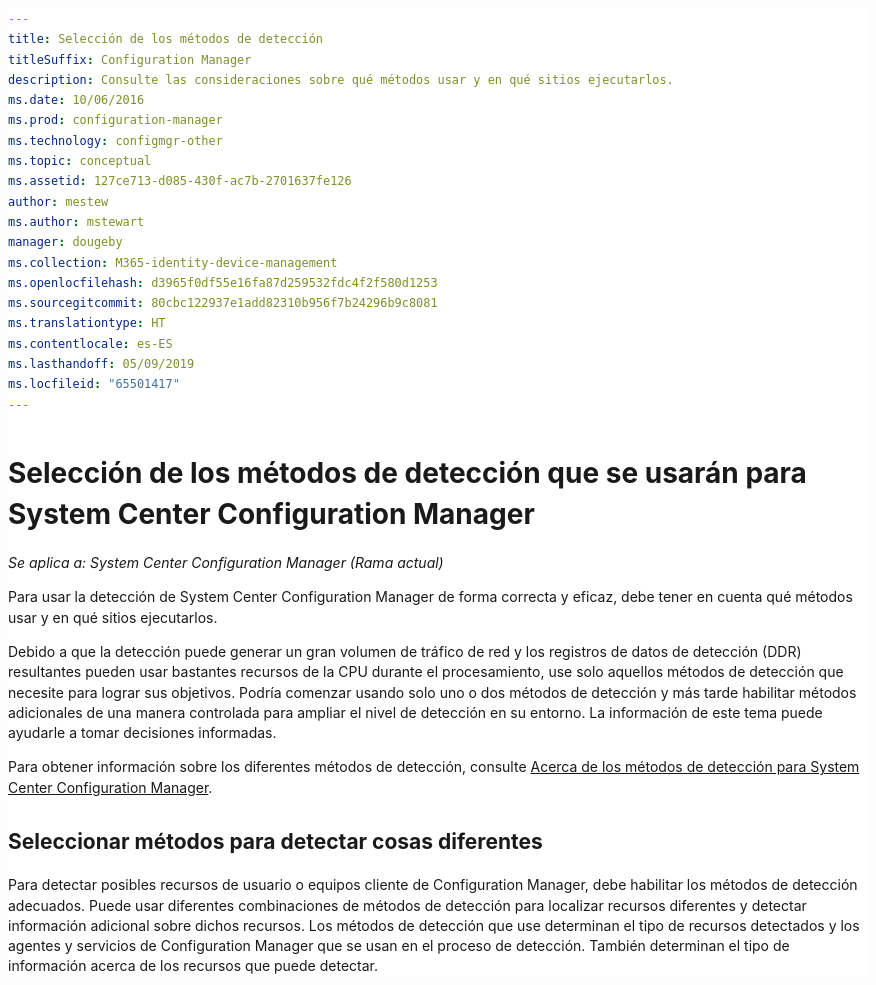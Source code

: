 ```yaml
---
title: Selección de los métodos de detección
titleSuffix: Configuration Manager
description: Consulte las consideraciones sobre qué métodos usar y en qué sitios ejecutarlos.
ms.date: 10/06/2016
ms.prod: configuration-manager
ms.technology: configmgr-other
ms.topic: conceptual
ms.assetid: 127ce713-d085-430f-ac7b-2701637fe126
author: mestew
ms.author: mstewart
manager: dougeby
ms.collection: M365-identity-device-management
ms.openlocfilehash: d3965f0df55e16fa87d259532fdc4f2f580d1253
ms.sourcegitcommit: 80cbc122937e1add82310b956f7b24296b9c8081
ms.translationtype: HT
ms.contentlocale: es-ES
ms.lasthandoff: 05/09/2019
ms.locfileid: "65501417"
---
```

# <a name="select-discovery-methods-to-use-for-system-center-configuration-manager"></a>Selección de los métodos de detección que se usarán para System Center Configuration Manager

*Se aplica a: System Center Configuration Manager (Rama actual)*

Para usar la detección de System Center Configuration Manager de forma correcta y eficaz, debe tener en cuenta qué métodos usar y en qué sitios ejecutarlos.  

 Debido a que la detección puede generar un gran volumen de tráfico de red y los registros de datos de detección (DDR) resultantes pueden usar bastantes recursos de la CPU durante el procesamiento, use solo aquellos métodos de detección que necesite para lograr sus objetivos. Podría comenzar usando solo uno o dos métodos de detección y más tarde habilitar métodos adicionales de una manera controlada para ampliar el nivel de detección en su entorno. La información de este tema puede ayudarle a tomar decisiones informadas.  

 Para obtener información sobre los diferentes métodos de detección, consulte [Acerca de los métodos de detección para System Center Configuration Manager](../../../../core/servers/deploy/configure/about-discovery-methods.md).  

## <a name="select-methods-to-discover-different-things"></a>Seleccionar métodos para detectar cosas diferentes  
 Para detectar posibles recursos de usuario o equipos cliente de Configuration Manager, debe habilitar los métodos de detección adecuados. Puede usar diferentes combinaciones de métodos de detección para localizar recursos diferentes y detectar información adicional sobre dichos recursos. Los métodos de detección que use determinan el tipo de recursos detectados y los agentes y servicios de Configuration Manager que se usan en el proceso de detección. También determinan el tipo de información acerca de los recursos que puede detectar.  
